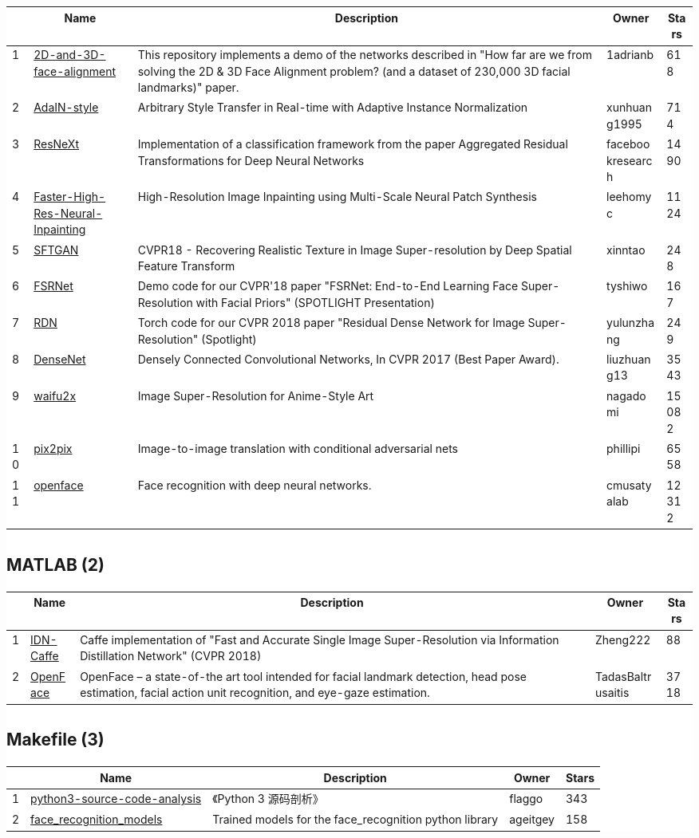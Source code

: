 |    | Name                                                                                               | Description                                                                                                                                                                            | Owner            | Stars |
|----|----------------------------------------------------------------------------------------------------|----------------------------------------------------------------------------------------------------------------------------------------------------------------------------------------|------------------|-------|
| 1  | [2D-and-3D-face-alignment](https://github.com/1adrianb/2D-and-3D-face-alignment)                   | This repository implements a demo of the networks described in "How far are we from solving the 2D & 3D Face Alignment problem? (and a dataset of 230,000 3D facial landmarks)" paper. | 1adrianb         | 618   |
| 2  | [AdaIN-style](https://github.com/xunhuang1995/AdaIN-style)                                         | Arbitrary Style Transfer in Real-time with Adaptive Instance Normalization                                                                                                             | xunhuang1995     | 714   |
| 3  | [ResNeXt](https://github.com/facebookresearch/ResNeXt)                                             | Implementation of a classification framework from the paper Aggregated Residual Transformations for Deep Neural Networks                                                               | facebookresearch | 1490  |
| 4  | [Faster-High-Res-Neural-Inpainting](https://github.com/leehomyc/Faster-High-Res-Neural-Inpainting) | High-Resolution Image Inpainting using Multi-Scale Neural Patch Synthesis                                                                                                              | leehomyc         | 1124  |
| 5  | [SFTGAN](https://github.com/xinntao/SFTGAN)                                                        | CVPR18 - Recovering Realistic Texture in Image Super-resolution by Deep Spatial Feature Transform                                                                                      | xinntao          | 248   |
| 6  | [FSRNet](https://github.com/tyshiwo/FSRNet)                                                        | Demo code for our CVPR'18 paper "FSRNet: End-to-End Learning Face Super-Resolution with Facial Priors" (SPOTLIGHT Presentation)                                                        | tyshiwo          | 167   |
| 7  | [RDN](https://github.com/yulunzhang/RDN)                                                           | Torch code for our CVPR 2018 paper "Residual Dense Network for Image Super-Resolution" (Spotlight)                                                                                     | yulunzhang       | 249   |
| 8  | [DenseNet](https://github.com/liuzhuang13/DenseNet)                                                | Densely Connected Convolutional Networks, In CVPR 2017 (Best Paper Award).                                                                                                             | liuzhuang13      | 3543  |
| 9  | [waifu2x](https://github.com/nagadomi/waifu2x)                                                     | Image Super-Resolution for Anime-Style Art                                                                                                                                             | nagadomi         | 15082 |
| 10 | [pix2pix](https://github.com/phillipi/pix2pix)                                                     | Image-to-image translation with conditional adversarial nets                                                                                                                           | phillipi         | 6558  |
| 11 | [openface](https://github.com/cmusatyalab/openface)                                                | Face recognition with deep neural networks.                                                                                                                                            | cmusatyalab      | 12312 |

## MATLAB (2) 

|   | Name                                                      | Description                                                                                                                                               | Owner             | Stars |
|---|-----------------------------------------------------------|-----------------------------------------------------------------------------------------------------------------------------------------------------------|-------------------|-------|
| 1 | [IDN-Caffe](https://github.com/Zheng222/IDN-Caffe)        | Caffe implementation of "Fast and Accurate Single Image Super-Resolution via Information Distillation Network" (CVPR 2018)                                | Zheng222          | 88    |
| 2 | [OpenFace](https://github.com/TadasBaltrusaitis/OpenFace) | OpenFace – a state-of-the art tool intended for facial landmark detection, head pose estimation, facial action unit recognition, and eye-gaze estimation. | TadasBaltrusaitis | 3718  |

## Makefile (3) 

|   | Name                                                                                   | Description                                            | Owner    | Stars |
|---|----------------------------------------------------------------------------------------|--------------------------------------------------------|----------|-------|
| 1 | [python3-source-code-analysis](https://github.com/flaggo/python3-source-code-analysis) | 《Python 3 源码剖析》                                  | flaggo   | 343   |
| 2 | [face_recognition_models](https://github.com/ageitgey/face_recognition_models)         | Trained models for the face_recognition python library | ageitgey | 158   |